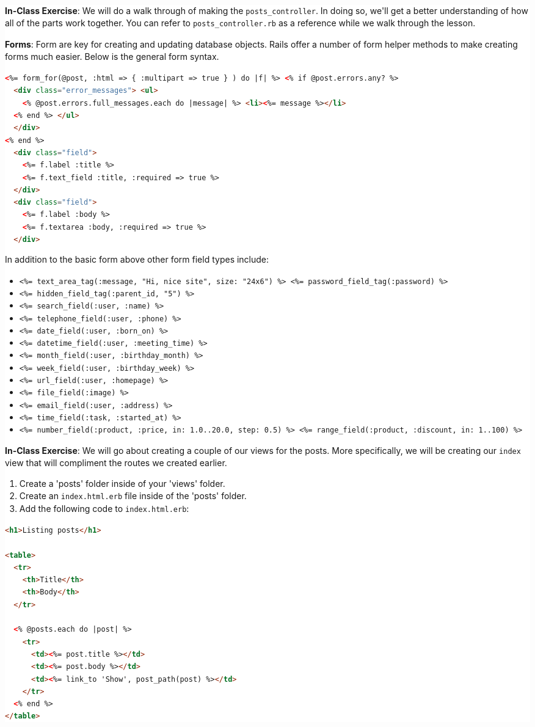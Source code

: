 **In-Class Exercise**: We will do a walk through of making the `posts_controller`.  In doing so, we'll get a better understanding of how all of the parts work together.  You can refer to `posts_controller.rb` as a reference while we walk through the lesson.

**Forms**: Form are key for creating and updating database objects. Rails offer a number of form helper methods to make creating forms much easier. Below is the general form syntax.
```html
<%= form_for(@post, :html => { :multipart => true } ) do |f| %> <% if @post.errors.any? %>
  <div class="error_messages"> <ul>
    <% @post.errors.full_messages.each do |message| %> <li><%= message %></li>
  <% end %> </ul>
  </div>
<% end %>
  <div class="field">
    <%= f.label :title %>
    <%= f.text_field :title, :required => true %>
  </div>
  <div class="field">
    <%= f.label :body %>
    <%= f.textarea :body, :required => true %>
  </div>
```

In addition to the basic form above other form field types include:

- `<%= text_area_tag(:message, "Hi, nice site", size: "24x6") %> <%= password_field_tag(:password) %>`
- `<%= hidden_field_tag(:parent_id, "5") %>`
- `<%= search_field(:user, :name) %>`
- `<%= telephone_field(:user, :phone) %>`
- `<%= date_field(:user, :born_on) %>`
- `<%= datetime_field(:user, :meeting_time) %>`
- `<%= month_field(:user, :birthday_month) %>`
- `<%= week_field(:user, :birthday_week) %>`
- `<%= url_field(:user, :homepage) %>`
- `<%= file_field(:image) %>`
- `<%= email_field(:user, :address) %>`
- `<%= time_field(:task, :started_at) %>`
- `<%= number_field(:product, :price, in: 1.0..20.0, step: 0.5) %> <%= range_field(:product, :discount, in: 1..100) %>`

**In-Class Exercise**: We will go about creating a couple of our views for the posts.  More specifically, we will be creating our `index` view that will compliment the routes we created earlier.

1. Create a 'posts' folder inside of your 'views' folder.
2. Create an `index.html.erb` file inside of the 'posts' folder.
3. Add the following code to `index.html.erb`:
```html
<h1>Listing posts</h1>

<table>
  <tr>
    <th>Title</th>
    <th>Body</th>
  </tr>

  <% @posts.each do |post| %>
    <tr>
      <td><%= post.title %></td>
      <td><%= post.body %></td>
      <td><%= link_to 'Show', post_path(post) %></td>
    </tr>
  <% end %>
</table>
```
